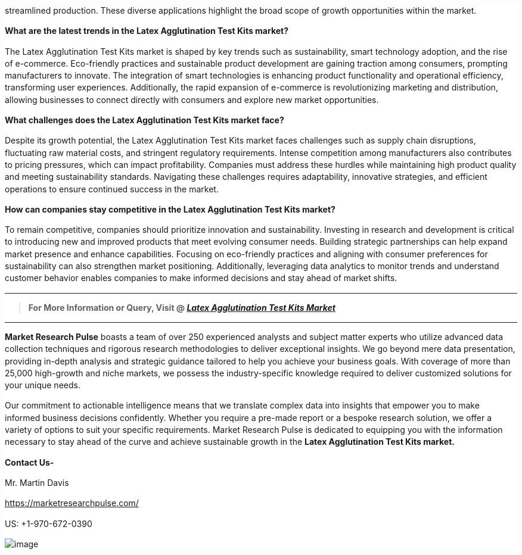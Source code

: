 streamlined production. These diverse applications highlight the broad scope of growth opportunities within the market.</p><p><strong>What are the latest trends in the Latex Agglutination Test Kits market?</strong></p><p>The Latex Agglutination Test Kits market is shaped by key trends such as sustainability, smart technology adoption, and the rise of e-commerce. Eco-friendly practices and sustainable product development are gaining traction among consumers, prompting manufacturers to innovate. The integration of smart technologies is enhancing product functionality and operational efficiency, transforming user experiences. Additionally, the rapid expansion of e-commerce is revolutionizing marketing and distribution, allowing businesses to connect directly with consumers and explore new market opportunities.</p><p><strong>What challenges does the Latex Agglutination Test Kits market face?</strong></p><p>Despite its growth potential, the Latex Agglutination Test Kits market faces challenges such as supply chain disruptions, fluctuating raw material costs, and stringent regulatory requirements. Intense competition among manufacturers also contributes to pricing pressures, which can impact profitability. Companies must address these hurdles while maintaining high product quality and meeting sustainability standards. Navigating these challenges requires adaptability, innovative strategies, and efficient operations to ensure continued success in the market.</p><p><strong>How can companies stay competitive in the Latex Agglutination Test Kits market?</strong></p><p>To remain competitive, companies should prioritize innovation and sustainability. Investing in research and development is critical to introducing new and improved products that meet evolving consumer needs. Building strategic partnerships can help expand market presence and enhance capabilities. Focusing on eco-friendly practices and aligning with consumer preferences for sustainability can also strengthen market positioning. Additionally, leveraging data analytics to monitor trends and understand customer behavior enables companies to make informed decisions and stay ahead of market shifts.</p><hr /><blockquote><p><strong>For More Information or Query, Visit @&nbsp;<em><a href="https://marketresearchpulse.com/report/28145/latex-agglutination-test-kits-market?utm_source=Linkedin&utm_medium=0116">Latex Agglutination Test Kits Market</a></em></strong></p></blockquote><hr /><p><strong>Market Research Pulse</strong> boasts a team of over 250 experienced analysts and subject matter experts who utilize advanced data collection techniques and rigorous research methodologies to deliver exceptional insights. We go beyond mere data presentation, providing in-depth analysis and strategic guidance tailored to help you achieve your business goals. With coverage of more than 25,000 high-growth and niche markets, we possess the industry-specific knowledge required to deliver customized solutions for your unique needs.</p><p>Our commitment to actionable intelligence means that we translate complex data into insights that empower you to make informed business decisions confidently. Whether you require a pre-made report or a bespoke research solution, we offer a variety of options to suit your specific requirements. Market Research Pulse is dedicated to equipping you with the information necessary to stay ahead of the curve and achieve sustainable growth in the <strong>Latex Agglutination Test Kits market.</strong></p><p><strong>Contact Us-</strong></p><p>Mr. Martin Davis</p><p>https://marketresearchpulse.com/</p><p>US: +1-970-672-0390</p>
![image](https://github.com/user-attachments/assets/84271e4e-6ca8-4d20-bdb2-2ce78086c654)
